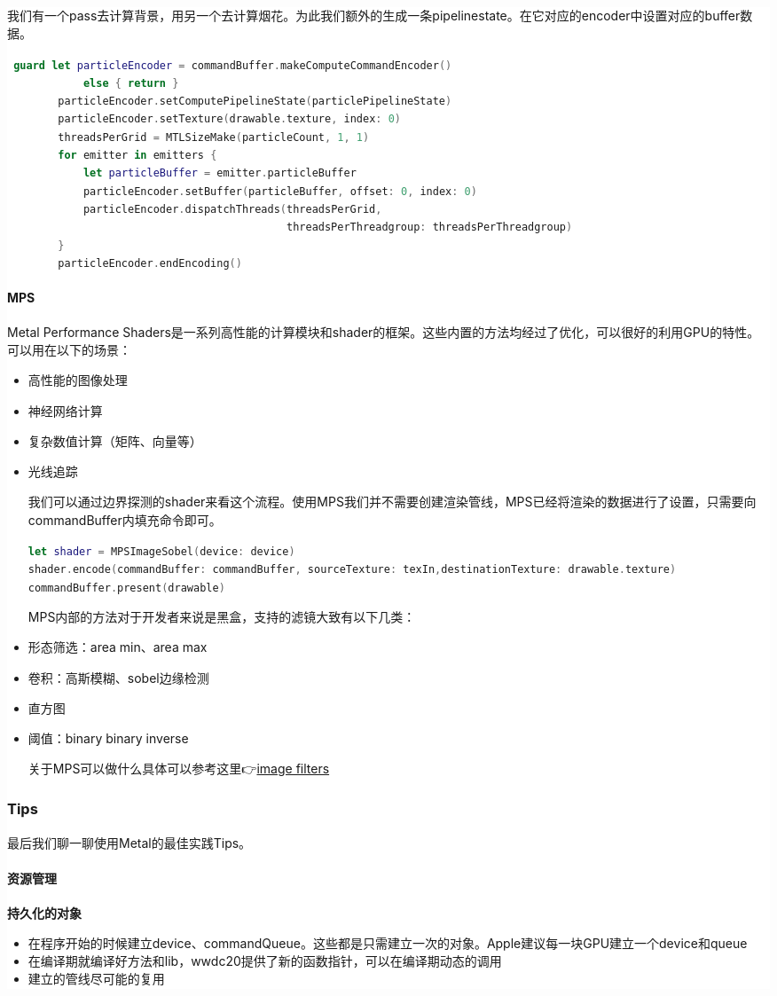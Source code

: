 我们有一个pass去计算背景，用另一个去计算烟花。为此我们额外的生成一条pipelinestate。在它对应的encoder中设置对应的buffer数据。



```swift
 guard let particleEncoder = commandBuffer.makeComputeCommandEncoder()
            else { return }
        particleEncoder.setComputePipelineState(particlePipelineState)
        particleEncoder.setTexture(drawable.texture, index: 0)
        threadsPerGrid = MTLSizeMake(particleCount, 1, 1)
        for emitter in emitters {
            let particleBuffer = emitter.particleBuffer
            particleEncoder.setBuffer(particleBuffer, offset: 0, index: 0)
            particleEncoder.dispatchThreads(threadsPerGrid,
                                            threadsPerThreadgroup: threadsPerThreadgroup)
        }
        particleEncoder.endEncoding()
```

#### MPS

Metal Performance Shaders是一系列高性能的计算模块和shader的框架。这些内置的方法均经过了优化，可以很好的利用GPU的特性。可以用在以下的场景：

* 高性能的图像处理
* 神经网络计算
* 复杂数值计算（矩阵、向量等）
* 光线追踪

  我们可以通过边界探测的shader来看这个流程。使用MPS我们并不需要创建渲染管线，MPS已经将渲染的数据进行了设置，只需要向commandBuffer内填充命令即可。

  ```swift
  let shader = MPSImageSobel(device: device)
  shader.encode(commandBuffer: commandBuffer, sourceTexture: texIn,destinationTexture: drawable.texture)
  commandBuffer.present(drawable)
  ```

  MPS内部的方法对于开发者来说是黑盒，支持的滤镜大致有以下几类：

* 形态筛选：area min、area max
* 卷积：高斯模糊、sobel边缘检测
* 直方图
* 阈值：binary binary inverse

  关于MPS可以做什么具体可以参考这里👉[image filters](https://developer.apple.com/documentation/metalperformanceshaders/image_filters)

### Tips

最后我们聊一聊使用Metal的最佳实践Tips。

#### 资源管理

**持久化的对象**

* 在程序开始的时候建立device、commandQueue。这些都是只需建立一次的对象。Apple建议每一块GPU建立一个device和queue
* 在编译期就编译好方法和lib，wwdc20提供了新的函数指针，可以在编译期动态的调用
* 建立的管线尽可能的复用

